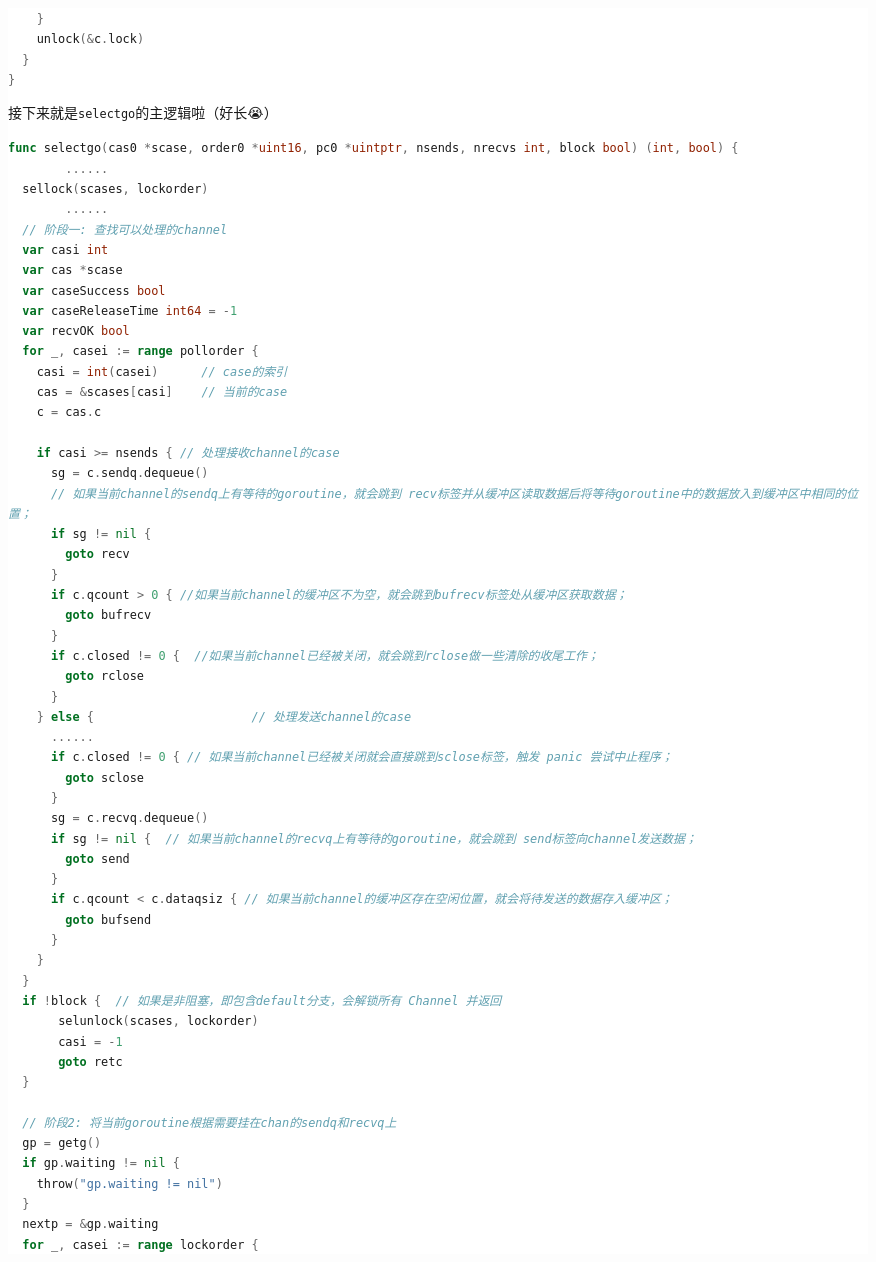 ```go
    }
    unlock(&c.lock)
  }
}
```

接下来就是`selectgo`的主逻辑啦（好长😭）

```go
func selectgo(cas0 *scase, order0 *uint16, pc0 *uintptr, nsends, nrecvs int, block bool) (int, bool) {
        ......
  sellock(scases, lockorder)
        ......
  // 阶段一: 查找可以处理的channel
  var casi int
  var cas *scase
  var caseSuccess bool
  var caseReleaseTime int64 = -1
  var recvOK bool
  for _, casei := range pollorder {
    casi = int(casei)      // case的索引
    cas = &scases[casi]    // 当前的case
    c = cas.c

    if casi >= nsends { // 处理接收channel的case
      sg = c.sendq.dequeue()
      // 如果当前channel的sendq上有等待的goroutine，就会跳到 recv标签并从缓冲区读取数据后将等待goroutine中的数据放入到缓冲区中相同的位置；
      if sg != nil {  
        goto recv
      }
      if c.qcount > 0 { //如果当前channel的缓冲区不为空，就会跳到bufrecv标签处从缓冲区获取数据；
        goto bufrecv
      }
      if c.closed != 0 {  //如果当前channel已经被关闭，就会跳到rclose做一些清除的收尾工作；
        goto rclose
      }
    } else {                      // 处理发送channel的case
      ......
      if c.closed != 0 { // 如果当前channel已经被关闭就会直接跳到sclose标签，触发 panic 尝试中止程序；
        goto sclose
      }
      sg = c.recvq.dequeue()
      if sg != nil {  // 如果当前channel的recvq上有等待的goroutine，就会跳到 send标签向channel发送数据；
        goto send
      }
      if c.qcount < c.dataqsiz { // 如果当前channel的缓冲区存在空闲位置，就会将待发送的数据存入缓冲区；
        goto bufsend
      }
    }
  }
  if !block {  // 如果是非阻塞，即包含default分支，会解锁所有 Channel 并返回
       selunlock(scases, lockorder)
       casi = -1
       goto retc
  }
      
  // 阶段2: 将当前goroutine根据需要挂在chan的sendq和recvq上
  gp = getg()
  if gp.waiting != nil {
    throw("gp.waiting != nil")
  }
  nextp = &gp.waiting
  for _, casei := range lockorder {  
```